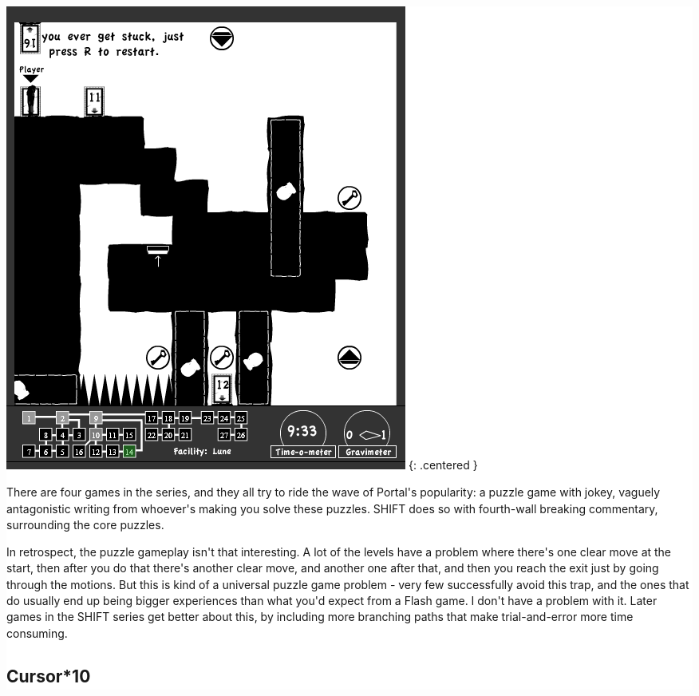 ![Shift 4](/public/flash-games/shift.png)
{: .centered }

There are four games in the series, and they all try to ride the wave of Portal's popularity:
a puzzle game with jokey, vaguely antagonistic writing from whoever's making you solve these
puzzles. SHIFT does so with fourth-wall breaking commentary, surrounding the core puzzles.

In retrospect, the puzzle gameplay isn't that interesting.
A lot of the levels have a problem where there's one clear
move at the start, then after you do that there's another clear move, and another one after that,
and then you reach the exit just by going through the motions. But this is kind of a universal
puzzle game problem - very few successfully avoid this trap, and the ones that do usually
end up being bigger experiences than what you'd expect from a Flash game. I don't have a problem
with it. Later games in the SHIFT series get better about this, by including more branching
paths that make trial-and-error more time consuming.


Cursor\*10
---------------------------------------------------------------------------------------------------
